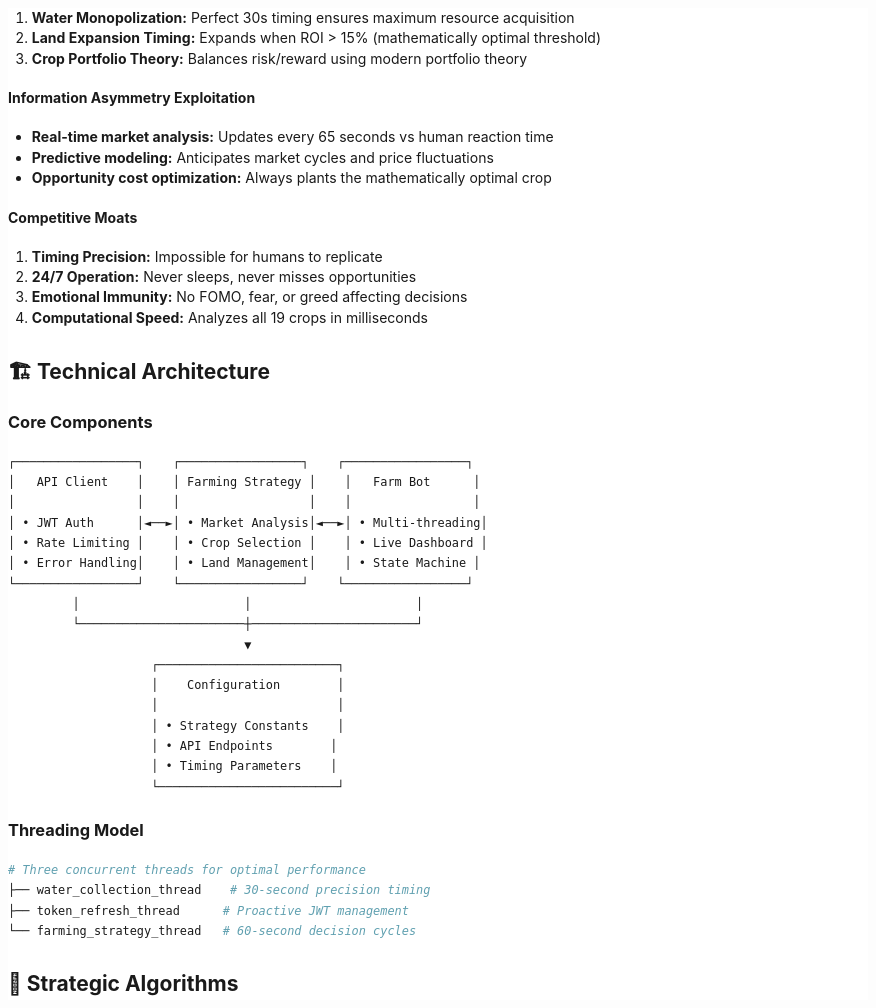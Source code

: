 1. **Water Monopolization:** Perfect 30s timing ensures maximum resource acquisition
2. **Land Expansion Timing:** Expands when ROI > 15% (mathematically optimal threshold)
3. **Crop Portfolio Theory:** Balances risk/reward using modern portfolio theory

#### **Information Asymmetry Exploitation**

-   **Real-time market analysis:** Updates every 65 seconds vs human reaction time
-   **Predictive modeling:** Anticipates market cycles and price fluctuations
-   **Opportunity cost optimization:** Always plants the mathematically optimal crop

#### **Competitive Moats**

1. **Timing Precision:** Impossible for humans to replicate
2. **24/7 Operation:** Never sleeps, never misses opportunities
3. **Emotional Immunity:** No FOMO, fear, or greed affecting decisions
4. **Computational Speed:** Analyzes all 19 crops in milliseconds

## 🏗️ Technical Architecture

### **Core Components**

```
┌─────────────────┐    ┌─────────────────┐    ┌─────────────────┐
│   API Client    │    │ Farming Strategy │    │   Farm Bot      │
│                 │    │                  │    │                 │
│ • JWT Auth      │◄──►│ • Market Analysis│◄──►│ • Multi-threading│
│ • Rate Limiting │    │ • Crop Selection │    │ • Live Dashboard │
│ • Error Handling│    │ • Land Management│    │ • State Machine │
└─────────────────┘    └─────────────────┘    └─────────────────┘
         │                       │                       │
         └───────────────────────┼───────────────────────┘
                                 ▼
                    ┌─────────────────────────┐
                    │    Configuration        │
                    │                         │
                    │ • Strategy Constants    │
                    │ • API Endpoints        │
                    │ • Timing Parameters    │
                    └─────────────────────────┘
```

### **Threading Model**

```python
# Three concurrent threads for optimal performance
├── water_collection_thread    # 30-second precision timing
├── token_refresh_thread      # Proactive JWT management
└── farming_strategy_thread   # 60-second decision cycles
```

## 🧠 Strategic Algorithms
